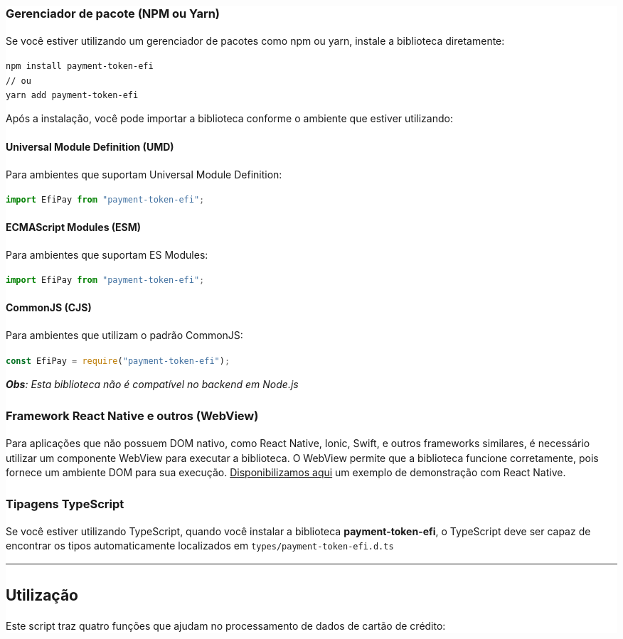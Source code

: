 ### **Gerenciador de pacote (NPM ou Yarn)**

Se você estiver utilizando um gerenciador de pacotes como npm ou yarn, instale a biblioteca diretamente:

```sh
npm install payment-token-efi
// ou
yarn add payment-token-efi
```

Após a instalação, você pode importar a biblioteca conforme o ambiente que estiver utilizando:

#### **Universal Module Definition (UMD)**

Para ambientes que suportam Universal Module Definition:

```javascript
import EfiPay from "payment-token-efi";
```

#### **ECMAScript Modules (ESM)**

Para ambientes que suportam ES Modules:

```javascript
import EfiPay from "payment-token-efi";
```

#### **CommonJS (CJS)**

Para ambientes que utilizam o padrão CommonJS:

```javascript
const EfiPay = require("payment-token-efi");
```
_**Obs**: Esta biblioteca não é compatível no backend em Node.js_

### **Framework React Native e outros (WebView)**

Para aplicações que não possuem DOM nativo, como React Native, Ionic, Swift,  e outros frameworks similares, é necessário utilizar um componente WebView para executar a biblioteca. O WebView permite que a biblioteca funcione corretamente, pois fornece um ambiente DOM para sua execução. [Disponibilizamos aqui](https://github.com/efipay/js-payment-token-efi/blob/main/examples/webview-react-native.js) um exemplo de demonstração com React Native.

### **Tipagens TypeScript**

Se você estiver utilizando TypeScript, quando você instalar a biblioteca **payment-token-efi**, o TypeScript deve ser capaz de encontrar os tipos automaticamente localizados em `types/payment-token-efi.d.ts`

---

## **Utilização**

Este script traz quatro funções que ajudam no processamento de dados de cartão de crédito:
